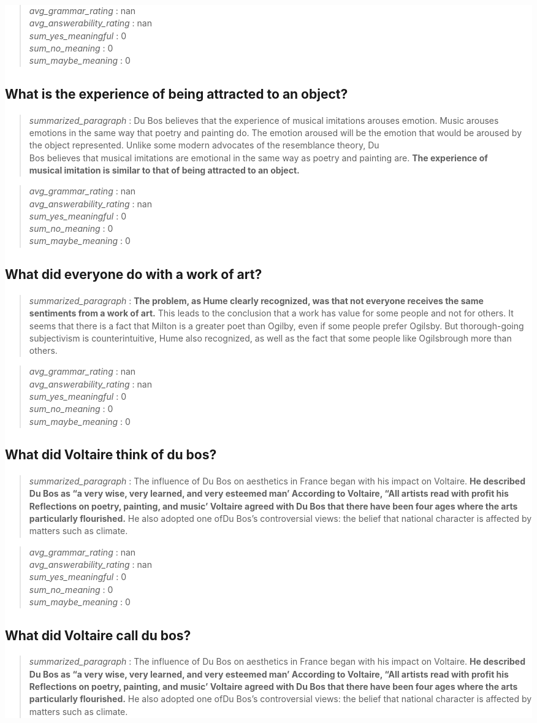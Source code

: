 > _avg_grammar_rating_ : nan  
> _avg_answerability_rating_ : nan  
> _sum_yes_meaningful_ : 0  
> _sum_no_meaning_ : 0  
> _sum_maybe_meaning_ : 0  

## What is the experience of being attracted to an object? 
> _summarized_paragraph_ : Du Bos believes that the experience of musical imitations arouses emotion. Music arouses emotions in the same way that poetry and painting do. The emotion aroused will be the emotion that would be aroused by the object represented.   Unlike some modern advocates of the resemblance theory, Du Bos believes that musical imitations are emotional in the same way as poetry and painting are. **The experience of musical imitation is similar to that of being attracted to an object.**  

> _avg_grammar_rating_ : nan  
> _avg_answerability_rating_ : nan  
> _sum_yes_meaningful_ : 0  
> _sum_no_meaning_ : 0  
> _sum_maybe_meaning_ : 0  

## What did everyone do with a work of art? 
> _summarized_paragraph_ : **The problem, as Hume clearly recognized, was that not everyone receives the same sentiments from a work of art.** This leads to the conclusion that a work has value for some people and not for others. It seems that there is a fact that Milton is a greater poet than Ogilby, even if some people prefer Ogilsby. But thorough-going subjectivism is counterintuitive, Hume also recognized, as well as the fact that some people like Ogilsbrough more than others.  

> _avg_grammar_rating_ : nan  
> _avg_answerability_rating_ : nan  
> _sum_yes_meaningful_ : 0  
> _sum_no_meaning_ : 0  
> _sum_maybe_meaning_ : 0  

## What did Voltaire think of du bos? 
> _summarized_paragraph_ : The influence of Du Bos on aesthetics in France began with his impact on Voltaire. **He described Du Bos as “a very wise, very learned, and very esteemed man’ According to Voltaire, “All artists read with profit his Reflections on poetry, painting, and music’ Voltaire agreed with Du Bos that there have been four ages where the arts particularly flourished.** He also adopted one ofDu Bos’s controversial views: the belief that national character is affected by matters such as climate.  

> _avg_grammar_rating_ : nan  
> _avg_answerability_rating_ : nan  
> _sum_yes_meaningful_ : 0  
> _sum_no_meaning_ : 0  
> _sum_maybe_meaning_ : 0  

## What did Voltaire call du bos? 
> _summarized_paragraph_ : The influence of Du Bos on aesthetics in France began with his impact on Voltaire. **He described Du Bos as “a very wise, very learned, and very esteemed man’ According to Voltaire, “All artists read with profit his Reflections on poetry, painting, and music’ Voltaire agreed with Du Bos that there have been four ages where the arts particularly flourished.** He also adopted one ofDu Bos’s controversial views: the belief that national character is affected by matters such as climate.  
